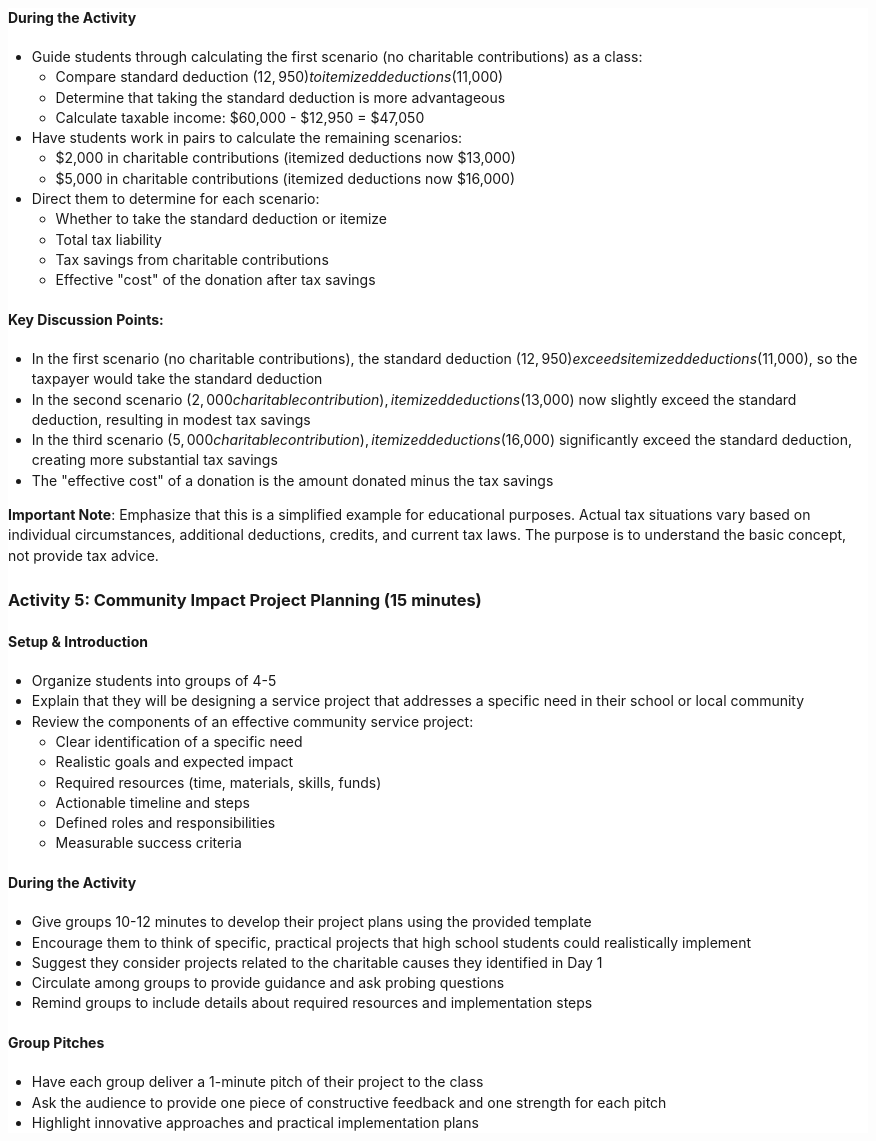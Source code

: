 #### During the Activity
- Guide students through calculating the first scenario (no charitable contributions) as a class:
  - Compare standard deduction ($12,950) to itemized deductions ($11,000)
  - Determine that taking the standard deduction is more advantageous
  - Calculate taxable income: $60,000 - $12,950 = $47,050
- Have students work in pairs to calculate the remaining scenarios:
  - $2,000 in charitable contributions (itemized deductions now $13,000)
  - $5,000 in charitable contributions (itemized deductions now $16,000)
- Direct them to determine for each scenario:
  - Whether to take the standard deduction or itemize
  - Total tax liability
  - Tax savings from charitable contributions
  - Effective "cost" of the donation after tax savings

#### Key Discussion Points:
- In the first scenario (no charitable contributions), the standard deduction ($12,950) exceeds itemized deductions ($11,000), so the taxpayer would take the standard deduction
- In the second scenario ($2,000 charitable contribution), itemized deductions ($13,000) now slightly exceed the standard deduction, resulting in modest tax savings
- In the third scenario ($5,000 charitable contribution), itemized deductions ($16,000) significantly exceed the standard deduction, creating more substantial tax savings
- The "effective cost" of a donation is the amount donated minus the tax savings

**Important Note**: Emphasize that this is a simplified example for educational purposes. Actual tax situations vary based on individual circumstances, additional deductions, credits, and current tax laws. The purpose is to understand the basic concept, not provide tax advice.

### Activity 5: Community Impact Project Planning (15 minutes)

#### Setup & Introduction
- Organize students into groups of 4-5
- Explain that they will be designing a service project that addresses a specific need in their school or local community
- Review the components of an effective community service project:
  - Clear identification of a specific need
  - Realistic goals and expected impact
  - Required resources (time, materials, skills, funds)
  - Actionable timeline and steps
  - Defined roles and responsibilities
  - Measurable success criteria

#### During the Activity
- Give groups 10-12 minutes to develop their project plans using the provided template
- Encourage them to think of specific, practical projects that high school students could realistically implement
- Suggest they consider projects related to the charitable causes they identified in Day 1
- Circulate among groups to provide guidance and ask probing questions
- Remind groups to include details about required resources and implementation steps

#### Group Pitches
- Have each group deliver a 1-minute pitch of their project to the class
- Ask the audience to provide one piece of constructive feedback and one strength for each pitch
- Highlight innovative approaches and practical implementation plans
